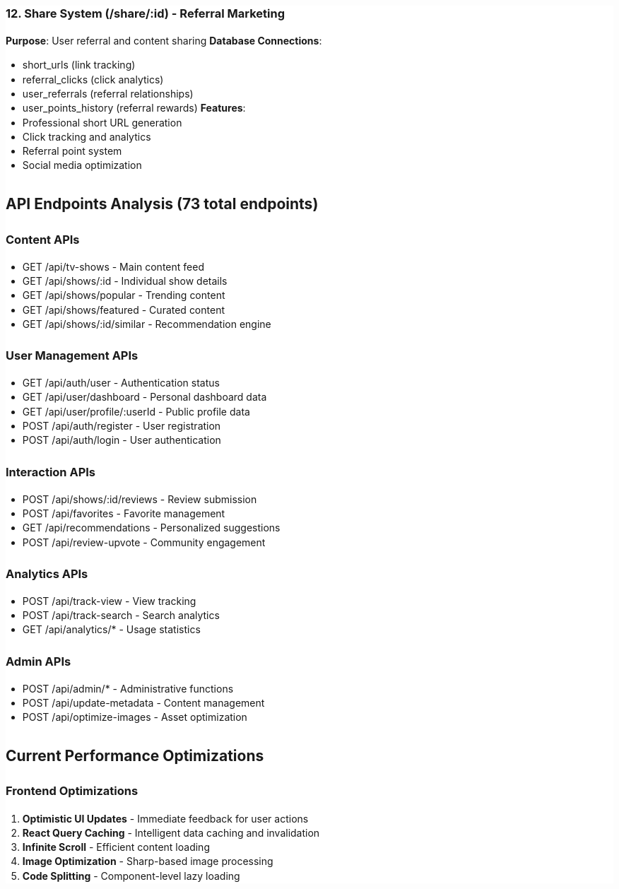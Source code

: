 ### 12. Share System (/share/:id) - Referral Marketing
**Purpose**: User referral and content sharing
**Database Connections**:
- short_urls (link tracking)
- referral_clicks (click analytics)
- user_referrals (referral relationships)
- user_points_history (referral rewards)
**Features**:
- Professional short URL generation
- Click tracking and analytics
- Referral point system
- Social media optimization

## API Endpoints Analysis (73 total endpoints)

### Content APIs
- GET /api/tv-shows - Main content feed
- GET /api/shows/:id - Individual show details
- GET /api/shows/popular - Trending content
- GET /api/shows/featured - Curated content
- GET /api/shows/:id/similar - Recommendation engine

### User Management APIs
- GET /api/auth/user - Authentication status
- GET /api/user/dashboard - Personal dashboard data
- GET /api/user/profile/:userId - Public profile data
- POST /api/auth/register - User registration
- POST /api/auth/login - User authentication

### Interaction APIs
- POST /api/shows/:id/reviews - Review submission
- POST /api/favorites - Favorite management
- GET /api/recommendations - Personalized suggestions
- POST /api/review-upvote - Community engagement

### Analytics APIs
- POST /api/track-view - View tracking
- POST /api/track-search - Search analytics
- GET /api/analytics/* - Usage statistics

### Admin APIs
- POST /api/admin/* - Administrative functions
- POST /api/update-metadata - Content management
- POST /api/optimize-images - Asset optimization

## Current Performance Optimizations

### Frontend Optimizations
1. **Optimistic UI Updates** - Immediate feedback for user actions
2. **React Query Caching** - Intelligent data caching and invalidation
3. **Infinite Scroll** - Efficient content loading
4. **Image Optimization** - Sharp-based image processing
5. **Code Splitting** - Component-level lazy loading
